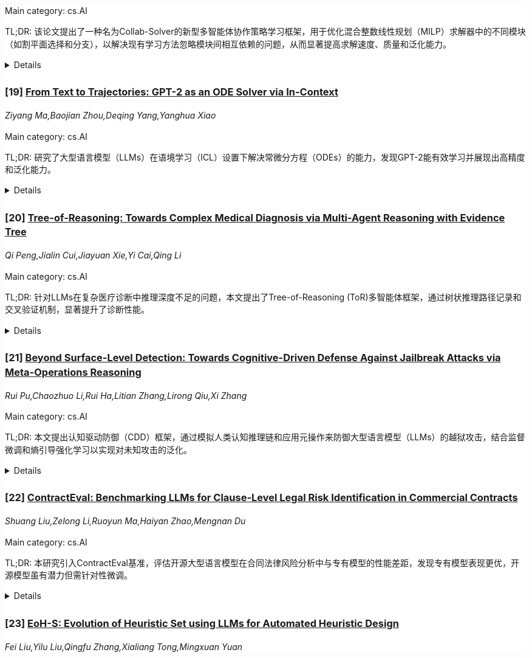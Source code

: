 Main category: cs.AI

TL;DR: 该论文提出了一种名为Collab-Solver的新型多智能体协作策略学习框架，用于优化混合整数线性规划（MILP）求解器中的不同模块（如割平面选择和分支），以解决现有学习方法忽略模块间相互依赖的问题，从而显著提高求解速度、质量和泛化能力。


<details><summary>Details</summary></details>


### [19] [From Text to Trajectories: GPT-2 as an ODE Solver via In-Context](https://arxiv.org/abs/2508.03031)
*Ziyang Ma,Baojian Zhou,Deqing Yang,Yanghua Xiao*

Main category: cs.AI

TL;DR: 研究了大型语言模型（LLMs）在语境学习（ICL）设置下解决常微分方程（ODEs）的能力，发现GPT-2能有效学习并展现出高精度和泛化能力。


<details><summary>Details</summary></details>


### [20] [Tree-of-Reasoning: Towards Complex Medical Diagnosis via Multi-Agent Reasoning with Evidence Tree](https://arxiv.org/abs/2508.03038)
*Qi Peng,Jialin Cui,Jiayuan Xie,Yi Cai,Qing Li*

Main category: cs.AI

TL;DR: 针对LLMs在复杂医疗诊断中推理深度不足的问题，本文提出了Tree-of-Reasoning (ToR)多智能体框架，通过树状推理路径记录和交叉验证机制，显著提升了诊断性能。


<details><summary>Details</summary></details>


### [21] [Beyond Surface-Level Detection: Towards Cognitive-Driven Defense Against Jailbreak Attacks via Meta-Operations Reasoning](https://arxiv.org/abs/2508.03054)
*Rui Pu,Chaozhuo Li,Rui Ha,Litian Zhang,Lirong Qiu,Xi Zhang*

Main category: cs.AI

TL;DR: 本文提出认知驱动防御（CDD）框架，通过模拟人类认知推理链和应用元操作来防御大型语言模型（LLMs）的越狱攻击，结合监督微调和熵引导强化学习以实现对未知攻击的泛化。


<details><summary>Details</summary></details>


### [22] [ContractEval: Benchmarking LLMs for Clause-Level Legal Risk Identification in Commercial Contracts](https://arxiv.org/abs/2508.03080)
*Shuang Liu,Zelong Li,Ruoyun Ma,Haiyan Zhao,Mengnan Du*

Main category: cs.AI

TL;DR: 本研究引入ContractEval基准，评估开源大型语言模型在合同法律风险分析中与专有模型的性能差距，发现专有模型表现更优，开源模型虽有潜力但需针对性微调。


<details><summary>Details</summary></details>


### [23] [EoH-S: Evolution of Heuristic Set using LLMs for Automated Heuristic Design](https://arxiv.org/abs/2508.03082)
*Fei Liu,Yilu Liu,Qingfu Zhang,Xialiang Tong,Mingxuan Yuan*
